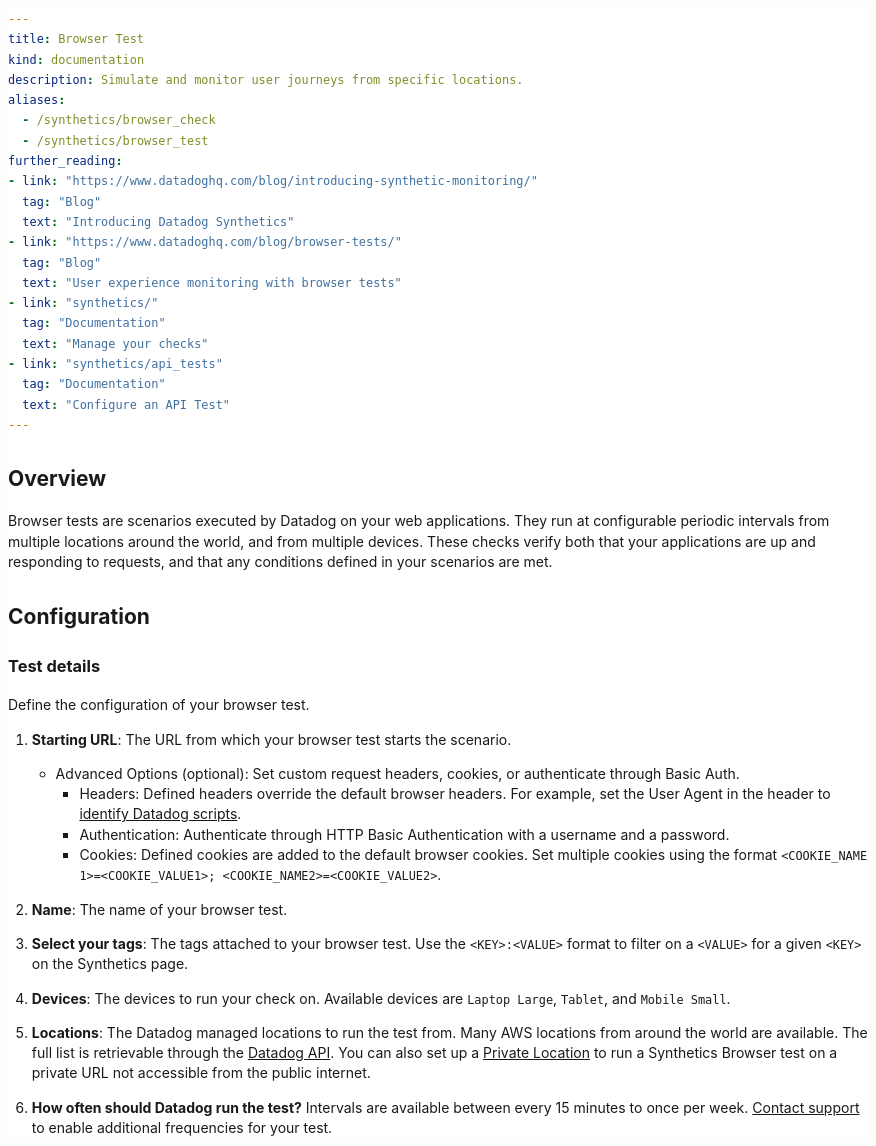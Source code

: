 ```yaml
---
title: Browser Test
kind: documentation
description: Simulate and monitor user journeys from specific locations.
aliases:
  - /synthetics/browser_check
  - /synthetics/browser_test
further_reading:
- link: "https://www.datadoghq.com/blog/introducing-synthetic-monitoring/"
  tag: "Blog"
  text: "Introducing Datadog Synthetics"
- link: "https://www.datadoghq.com/blog/browser-tests/"
  tag: "Blog"
  text: "User experience monitoring with browser tests"
- link: "synthetics/"
  tag: "Documentation"
  text: "Manage your checks"
- link: "synthetics/api_tests"
  tag: "Documentation"
  text: "Configure an API Test"
---
```


## Overview

Browser tests are scenarios executed by Datadog on your web applications. They run at configurable periodic intervals from multiple locations around the world, and from multiple devices. These checks verify both that your applications are up and responding to requests, and that any conditions defined in your scenarios are met.

## Configuration

### Test details

Define the configuration of your browser test.

1. **Starting URL**: The URL from which your browser test starts the scenario.
    * Advanced Options (optional): Set custom request headers, cookies, or authenticate through Basic Auth.
        * Headers: Defined headers override the default browser headers. For example, set the User Agent in the header to [identify Datadog scripts][1].
        * Authentication: Authenticate through HTTP Basic Authentication with a username and a password.
        * Cookies: Defined cookies are added to the default browser cookies. Set multiple cookies using the format `<COOKIE_NAME1>=<COOKIE_VALUE1>; <COOKIE_NAME2>=<COOKIE_VALUE2>`.

2. **Name**: The name of your browser test.
3. **Select your tags**: The tags attached to your browser test. Use the `<KEY>:<VALUE>` format to filter on a `<VALUE>` for a given `<KEY>` on the Synthetics page.
4. **Devices**: The devices to run your check on. Available devices are `Laptop Large`, `Tablet`, and `Mobile Small`.
5. **Locations**: The Datadog managed locations to run the test from. Many AWS locations from around the world are available. The full list is retrievable through the [Datadog API][2]. You can also set up a [Private Location][3] to run a Synthetics Browser test on a private URL not accessible from the public internet.
6. **How often should Datadog run the test?** Intervals are available between every 15 minutes to once per week. [Contact support][4] to enable additional frequencies for your test.


[1]: /synthetics/identify_synthetics_bots
[2]: /api/?lang=bash#get-available-locations
[3]: /synthetics/private_locations
[4]: /help
[5]: http://daringfireball.net/projects/markdown/syntax
[6]: /integrations/#cat-notification
[7]: https://www.google.com/chrome
[8]: https://chrome.google.com/webstore/detail/datadog-test-recorder/kkbncfpddhdmkfmalecgnphegacgejoa
[9]: /synthetics/browser_tests/#create-a-variable
[10]: /synthetics/settings/#secure-credential